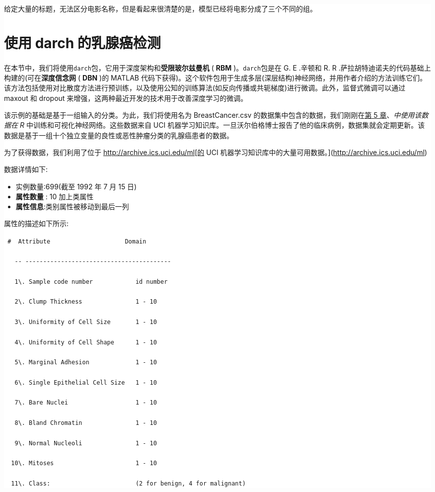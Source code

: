 给定大量的标题，无法区分电影名称，但是看起来很清楚的是，模型已经将电影分成了三个不同的组。

<title>Breast cancer detection using darch</title>  

# 使用 darch 的乳腺癌检测

在本节中，我们将使用`darch`包，它用于深度架构和**受限玻尔兹曼机** ( **RBM** )。`darch`包是在 G. E .辛顿和 R. R .萨拉胡特迪诺夫的代码基础上构建的(可在**深度信念网** ( **DBN** )的 MATLAB 代码下获得)。这个软件包用于生成多层(深层结构)神经网络，并用作者介绍的方法训练它们。
该方法包括使用对比散度方法进行预训练，以及使用公知的训练算法(如反向传播或共轭梯度)进行微调。此外，监督式微调可以通过 maxout 和 dropout 来增强，这两种最近开发的技术用于改善深度学习的微调。

该示例的基础是基于一组输入的分类。为此，我们将使用名为 BreastCancer.csv 的数据集中包含的数据，我们刚刚在[第 5 章](d3905bda-321c-4496-99dc-391f612240f3.xhtml)、*中使用该数据在 R* 中训练和可视化神经网络。这些数据来自 UCI 机器学习知识库。一旦沃尔伯格博士报告了他的临床病例，数据集就会定期更新。该数据是基于一组十个独立变量的良性或恶性肿瘤分类的乳腺癌患者的数据。

为了获得数据，我们利用了位于 http://archive.ics.uci.edu/ml[的 UCI 机器学习知识库中的大量可用数据。](http://archive.ics.uci.edu/ml)

数据详情如下:

*   实例数量:699(截至 1992 年 7 月 15 日)
*   **属性数量** : 10 加上类属性
*   **属性信息**:类别属性被移动到最后一列

属性的描述如下所示:

```
 #  Attribute                     Domain

   -- -----------------------------------------

   1\. Sample code number            id number

   2\. Clump Thickness               1 - 10

   3\. Uniformity of Cell Size       1 - 10

   4\. Uniformity of Cell Shape      1 - 10

   5\. Marginal Adhesion             1 - 10

   6\. Single Epithelial Cell Size   1 - 10

   7\. Bare Nuclei                   1 - 10

   8\. Bland Chromatin               1 - 10

   9\. Normal Nucleoli               1 - 10

  10\. Mitoses                       1 - 10

  11\. Class:                        (2 for benign, 4 for malignant)

```
